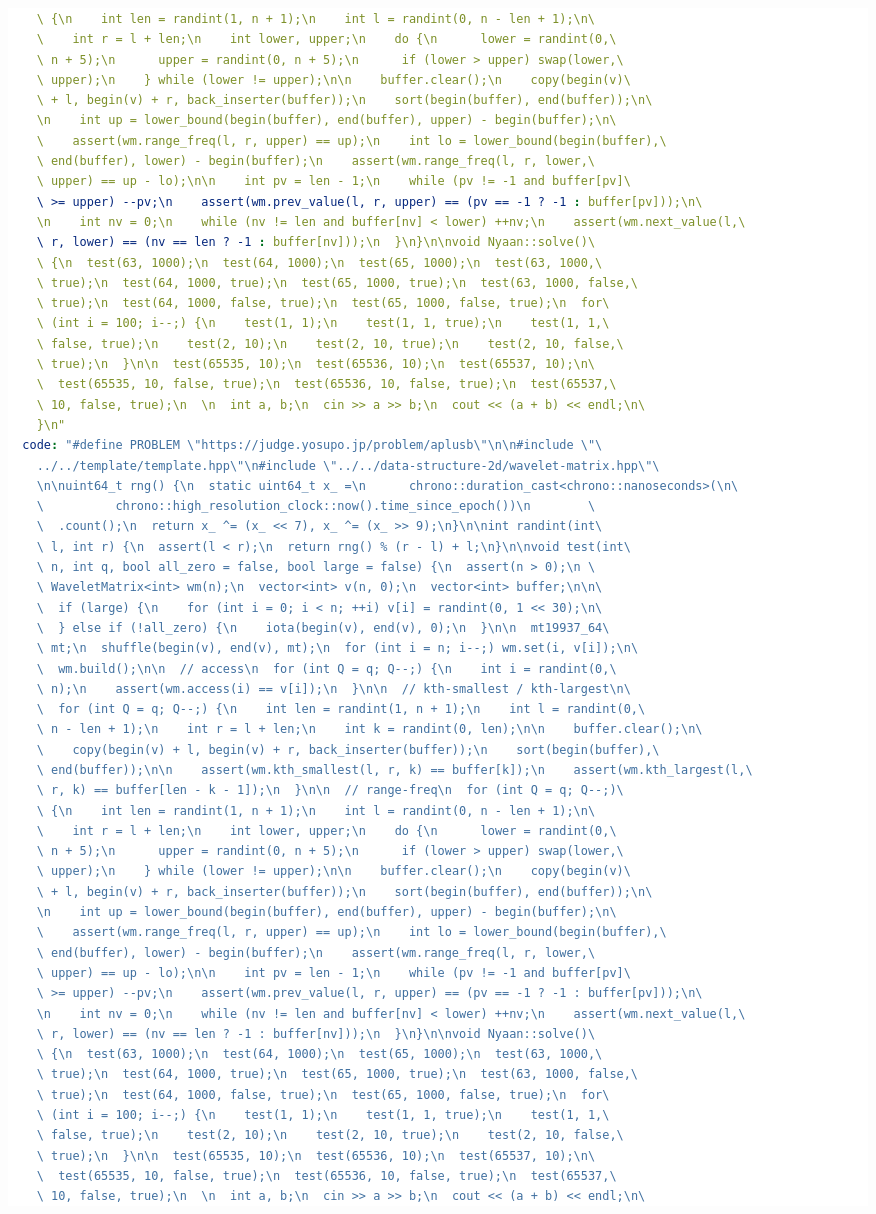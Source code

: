 ```yaml
    \ {\n    int len = randint(1, n + 1);\n    int l = randint(0, n - len + 1);\n\
    \    int r = l + len;\n    int lower, upper;\n    do {\n      lower = randint(0,\
    \ n + 5);\n      upper = randint(0, n + 5);\n      if (lower > upper) swap(lower,\
    \ upper);\n    } while (lower != upper);\n\n    buffer.clear();\n    copy(begin(v)\
    \ + l, begin(v) + r, back_inserter(buffer));\n    sort(begin(buffer), end(buffer));\n\
    \n    int up = lower_bound(begin(buffer), end(buffer), upper) - begin(buffer);\n\
    \    assert(wm.range_freq(l, r, upper) == up);\n    int lo = lower_bound(begin(buffer),\
    \ end(buffer), lower) - begin(buffer);\n    assert(wm.range_freq(l, r, lower,\
    \ upper) == up - lo);\n\n    int pv = len - 1;\n    while (pv != -1 and buffer[pv]\
    \ >= upper) --pv;\n    assert(wm.prev_value(l, r, upper) == (pv == -1 ? -1 : buffer[pv]));\n\
    \n    int nv = 0;\n    while (nv != len and buffer[nv] < lower) ++nv;\n    assert(wm.next_value(l,\
    \ r, lower) == (nv == len ? -1 : buffer[nv]));\n  }\n}\n\nvoid Nyaan::solve()\
    \ {\n  test(63, 1000);\n  test(64, 1000);\n  test(65, 1000);\n  test(63, 1000,\
    \ true);\n  test(64, 1000, true);\n  test(65, 1000, true);\n  test(63, 1000, false,\
    \ true);\n  test(64, 1000, false, true);\n  test(65, 1000, false, true);\n  for\
    \ (int i = 100; i--;) {\n    test(1, 1);\n    test(1, 1, true);\n    test(1, 1,\
    \ false, true);\n    test(2, 10);\n    test(2, 10, true);\n    test(2, 10, false,\
    \ true);\n  }\n\n  test(65535, 10);\n  test(65536, 10);\n  test(65537, 10);\n\
    \  test(65535, 10, false, true);\n  test(65536, 10, false, true);\n  test(65537,\
    \ 10, false, true);\n  \n  int a, b;\n  cin >> a >> b;\n  cout << (a + b) << endl;\n\
    }\n"
  code: "#define PROBLEM \"https://judge.yosupo.jp/problem/aplusb\"\n\n#include \"\
    ../../template/template.hpp\"\n#include \"../../data-structure-2d/wavelet-matrix.hpp\"\
    \n\nuint64_t rng() {\n  static uint64_t x_ =\n      chrono::duration_cast<chrono::nanoseconds>(\n\
    \          chrono::high_resolution_clock::now().time_since_epoch())\n        \
    \  .count();\n  return x_ ^= (x_ << 7), x_ ^= (x_ >> 9);\n}\n\nint randint(int\
    \ l, int r) {\n  assert(l < r);\n  return rng() % (r - l) + l;\n}\n\nvoid test(int\
    \ n, int q, bool all_zero = false, bool large = false) {\n  assert(n > 0);\n \
    \ WaveletMatrix<int> wm(n);\n  vector<int> v(n, 0);\n  vector<int> buffer;\n\n\
    \  if (large) {\n    for (int i = 0; i < n; ++i) v[i] = randint(0, 1 << 30);\n\
    \  } else if (!all_zero) {\n    iota(begin(v), end(v), 0);\n  }\n\n  mt19937_64\
    \ mt;\n  shuffle(begin(v), end(v), mt);\n  for (int i = n; i--;) wm.set(i, v[i]);\n\
    \  wm.build();\n\n  // access\n  for (int Q = q; Q--;) {\n    int i = randint(0,\
    \ n);\n    assert(wm.access(i) == v[i]);\n  }\n\n  // kth-smallest / kth-largest\n\
    \  for (int Q = q; Q--;) {\n    int len = randint(1, n + 1);\n    int l = randint(0,\
    \ n - len + 1);\n    int r = l + len;\n    int k = randint(0, len);\n\n    buffer.clear();\n\
    \    copy(begin(v) + l, begin(v) + r, back_inserter(buffer));\n    sort(begin(buffer),\
    \ end(buffer));\n\n    assert(wm.kth_smallest(l, r, k) == buffer[k]);\n    assert(wm.kth_largest(l,\
    \ r, k) == buffer[len - k - 1]);\n  }\n\n  // range-freq\n  for (int Q = q; Q--;)\
    \ {\n    int len = randint(1, n + 1);\n    int l = randint(0, n - len + 1);\n\
    \    int r = l + len;\n    int lower, upper;\n    do {\n      lower = randint(0,\
    \ n + 5);\n      upper = randint(0, n + 5);\n      if (lower > upper) swap(lower,\
    \ upper);\n    } while (lower != upper);\n\n    buffer.clear();\n    copy(begin(v)\
    \ + l, begin(v) + r, back_inserter(buffer));\n    sort(begin(buffer), end(buffer));\n\
    \n    int up = lower_bound(begin(buffer), end(buffer), upper) - begin(buffer);\n\
    \    assert(wm.range_freq(l, r, upper) == up);\n    int lo = lower_bound(begin(buffer),\
    \ end(buffer), lower) - begin(buffer);\n    assert(wm.range_freq(l, r, lower,\
    \ upper) == up - lo);\n\n    int pv = len - 1;\n    while (pv != -1 and buffer[pv]\
    \ >= upper) --pv;\n    assert(wm.prev_value(l, r, upper) == (pv == -1 ? -1 : buffer[pv]));\n\
    \n    int nv = 0;\n    while (nv != len and buffer[nv] < lower) ++nv;\n    assert(wm.next_value(l,\
    \ r, lower) == (nv == len ? -1 : buffer[nv]));\n  }\n}\n\nvoid Nyaan::solve()\
    \ {\n  test(63, 1000);\n  test(64, 1000);\n  test(65, 1000);\n  test(63, 1000,\
    \ true);\n  test(64, 1000, true);\n  test(65, 1000, true);\n  test(63, 1000, false,\
    \ true);\n  test(64, 1000, false, true);\n  test(65, 1000, false, true);\n  for\
    \ (int i = 100; i--;) {\n    test(1, 1);\n    test(1, 1, true);\n    test(1, 1,\
    \ false, true);\n    test(2, 10);\n    test(2, 10, true);\n    test(2, 10, false,\
    \ true);\n  }\n\n  test(65535, 10);\n  test(65536, 10);\n  test(65537, 10);\n\
    \  test(65535, 10, false, true);\n  test(65536, 10, false, true);\n  test(65537,\
    \ 10, false, true);\n  \n  int a, b;\n  cin >> a >> b;\n  cout << (a + b) << endl;\n\
```